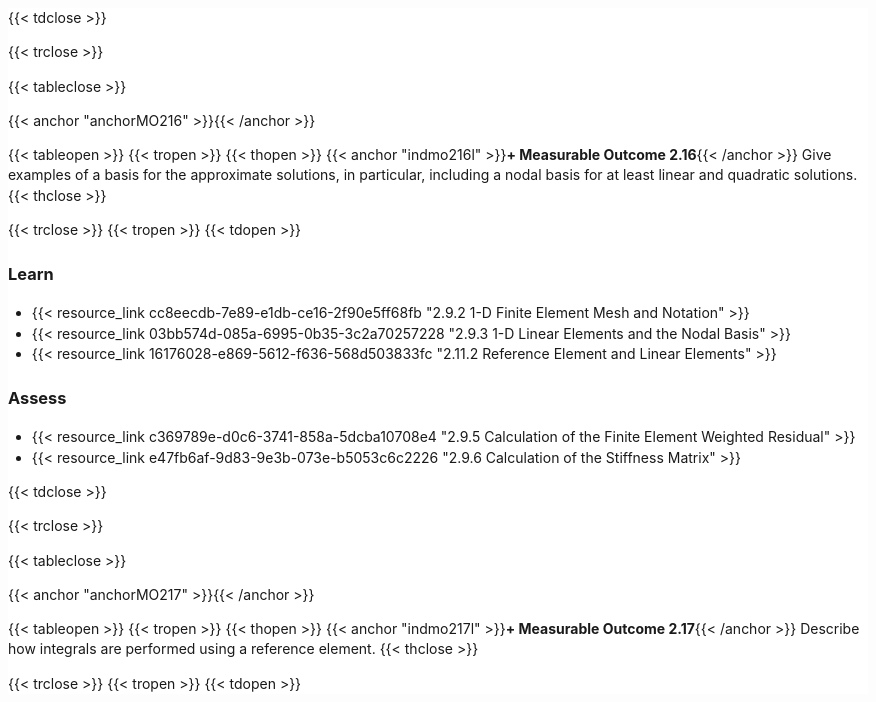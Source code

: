 
{{< tdclose >}}

{{< trclose >}}

{{< tableclose >}}

{{< anchor "anchorMO216" >}}{{< /anchor >}}

{{< tableopen >}}
{{< tropen >}}
{{< thopen >}}
{{< anchor "indmo216l" >}}**\+ Measurable Outcome 2.16**{{< /anchor >}} Give examples of a basis for the approximate solutions, in particular, including a nodal basis for at least linear and quadratic solutions.
{{< thclose >}}

{{< trclose >}}
{{< tropen >}}
{{< tdopen >}}


### Learn

*   {{< resource_link cc8eecdb-7e89-e1db-ce16-2f90e5ff68fb "2.9.2 1-D Finite Element Mesh and Notation" >}}
*   {{< resource_link 03bb574d-085a-6995-0b35-3c2a70257228 "2.9.3 1-D Linear Elements and the Nodal Basis" >}}
*   {{< resource_link 16176028-e869-5612-f636-568d503833fc "2.11.2 Reference Element and Linear Elements" >}}

### Assess

*   {{< resource_link c369789e-d0c6-3741-858a-5dcba10708e4 "2.9.5 Calculation of the Finite Element Weighted Residual" >}}
*   {{< resource_link e47fb6af-9d83-9e3b-073e-b5053c6c2226 "2.9.6 Calculation of the Stiffness Matrix" >}}


{{< tdclose >}}

{{< trclose >}}

{{< tableclose >}}

{{< anchor "anchorMO217" >}}{{< /anchor >}}

{{< tableopen >}}
{{< tropen >}}
{{< thopen >}}
{{< anchor "indmo217l" >}}**\+ Measurable Outcome 2.17**{{< /anchor >}} Describe how integrals are performed using a reference element.
{{< thclose >}}

{{< trclose >}}
{{< tropen >}}
{{< tdopen >}}

